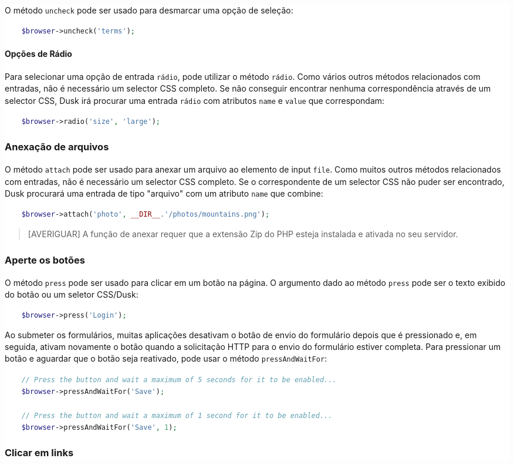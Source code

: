 O método `uncheck` pode ser usado para desmarcar uma opção de seleção:

```php
    $browser->uncheck('terms');
```

<a name="radio-buttons"></a>
#### Opções de Rádio

 Para selecionar uma opção de entrada `rádio`, pode utilizar o método `rádio`. Como vários outros métodos relacionados com entradas, não é necessário um selector CSS completo. Se não conseguir encontrar nenhuma correspondência através de um selector CSS, Dusk irá procurar uma entrada `rádio` com atributos `name` e `value` que correspondam:

```php
    $browser->radio('size', 'large');
```

<a name="attaching-files"></a>
### Anexação de arquivos

 O método `attach` pode ser usado para anexar um arquivo ao elemento de input `file`. Como muitos outros métodos relacionados com entradas, não é necessário um selector CSS completo. Se o correspondente de um selector CSS não puder ser encontrado, Dusk procurará uma entrada de tipo "arquivo" com um atributo `name` que combine:

```php
    $browser->attach('photo', __DIR__.'/photos/mountains.png');
```

 > [AVERIGUAR]
 > A função de anexar requer que a extensão Zip do PHP esteja instalada e ativada no seu servidor.

<a name="pressing-buttons"></a>
### Aperte os botões

 O método `press` pode ser usado para clicar em um botão na página. O argumento dado ao método `press` pode ser o texto exibido do botão ou um seletor CSS/Dusk:

```php
    $browser->press('Login');
```

 Ao submeter os formulários, muitas aplicações desativam o botão de envio do formulário depois que é pressionado e, em seguida, ativam novamente o botão quando a solicitação HTTP para o envio do formulário estiver completa. Para pressionar um botão e aguardar que o botão seja reativado, pode usar o método `pressAndWaitFor`:

```php
    // Press the button and wait a maximum of 5 seconds for it to be enabled...
    $browser->pressAndWaitFor('Save');

    // Press the button and wait a maximum of 1 second for it to be enabled...
    $browser->pressAndWaitFor('Save', 1);
```

<a name="clicking-links"></a>
### Clicar em links
